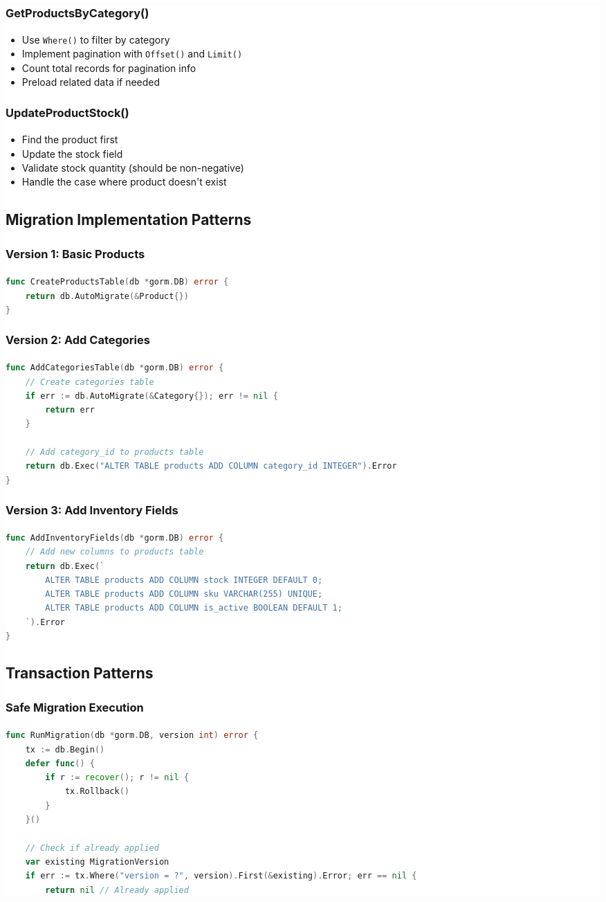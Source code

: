 ### GetProductsByCategory()
- Use `Where()` to filter by category
- Implement pagination with `Offset()` and `Limit()`
- Count total records for pagination info
- Preload related data if needed

### UpdateProductStock()
- Find the product first
- Update the stock field
- Validate stock quantity (should be non-negative)
- Handle the case where product doesn't exist

## Migration Implementation Patterns

### Version 1: Basic Products
```go
func CreateProductsTable(db *gorm.DB) error {
    return db.AutoMigrate(&Product{})
}
```

### Version 2: Add Categories
```go
func AddCategoriesTable(db *gorm.DB) error {
    // Create categories table
    if err := db.AutoMigrate(&Category{}); err != nil {
        return err
    }
    
    // Add category_id to products table
    return db.Exec("ALTER TABLE products ADD COLUMN category_id INTEGER").Error
}
```

### Version 3: Add Inventory Fields
```go
func AddInventoryFields(db *gorm.DB) error {
    // Add new columns to products table
    return db.Exec(`
        ALTER TABLE products ADD COLUMN stock INTEGER DEFAULT 0;
        ALTER TABLE products ADD COLUMN sku VARCHAR(255) UNIQUE;
        ALTER TABLE products ADD COLUMN is_active BOOLEAN DEFAULT 1;
    `).Error
}
```

## Transaction Patterns

### Safe Migration Execution
```go
func RunMigration(db *gorm.DB, version int) error {
    tx := db.Begin()
    defer func() {
        if r := recover(); r != nil {
            tx.Rollback()
        }
    }()
    
    // Check if already applied
    var existing MigrationVersion
    if err := tx.Where("version = ?", version).First(&existing).Error; err == nil {
        return nil // Already applied
```